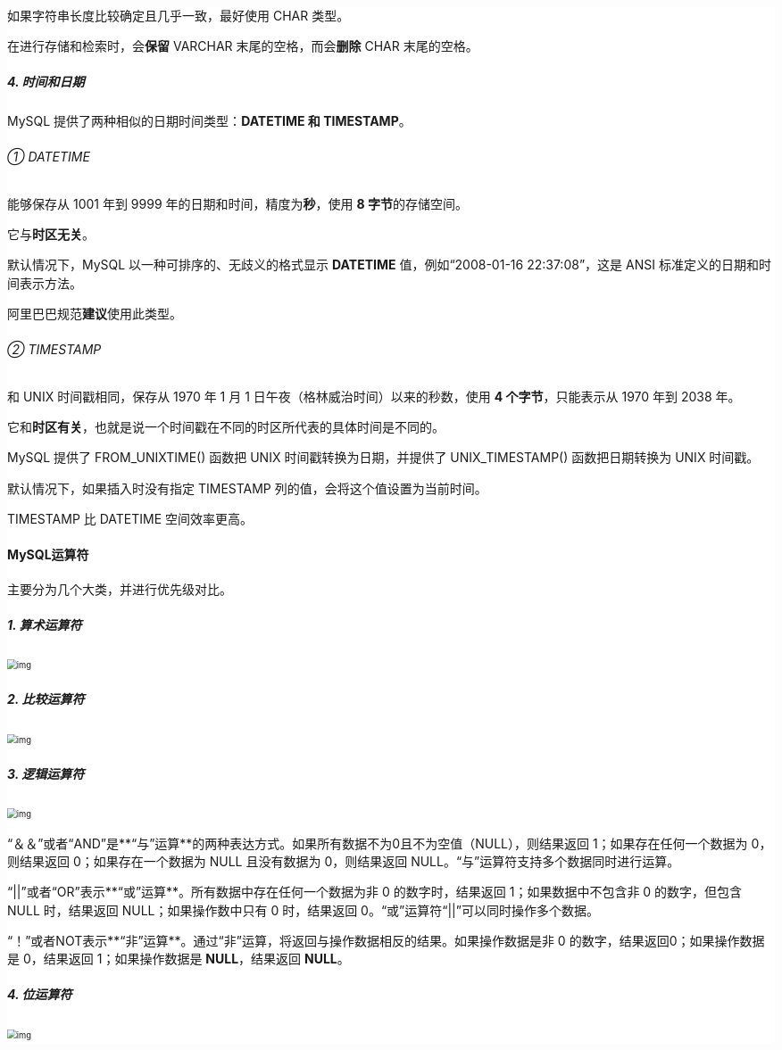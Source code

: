 如果字符串长度比较确定且几乎一致，最好使用 CHAR 类型。

在进行存储和检索时，会**保留** VARCHAR 末尾的空格，而会**删除** CHAR 末尾的空格。

##### 4. 时间和日期

MySQL 提供了两种相似的日期时间类型：**DATETIME 和 TIMESTAMP**。

###### ① DATETIME

能够保存从 1001 年到 9999 年的日期和时间，精度为**秒**，使用 **8 字节**的存储空间。

它与**时区无关**。

默认情况下，MySQL 以一种可排序的、无歧义的格式显示 **DATETIME** 值，例如“2008-01-16 22:37:08”，这是 ANSI 标准定义的日期和时间表示方法。

阿里巴巴规范**建议**使用此类型。

###### ② TIMESTAMP

和 UNIX 时间戳相同，保存从 1970 年 1 月 1 日午夜（格林威治时间）以来的秒数，使用 **4 个字节**，只能表示从 1970 年到 2038 年。

它和**时区有关**，也就是说一个时间戳在不同的时区所代表的具体时间是不同的。

MySQL 提供了 FROM_UNIXTIME() 函数把 UNIX 时间戳转换为日期，并提供了 UNIX_TIMESTAMP() 函数把日期转换为 UNIX 时间戳。

默认情况下，如果插入时没有指定 TIMESTAMP 列的值，会将这个值设置为当前时间。

TIMESTAMP 比 DATETIME 空间效率更高。



#### MySQL运算符

主要分为几个大类，并进行优先级对比。

##### 1. 算术运算符

<img src="https://images2015.cnblogs.com/blog/990532/201611/990532-20161104195018111-1270761626.jpg" alt="img" style="zoom:67%;" />

##### 2. 比较运算符

<img src="https://images2015.cnblogs.com/blog/990532/201611/990532-20161104195340565-861208871.jpg" alt="img" style="zoom:67%;" />

##### 3. 逻辑运算符

<img src="https://images2015.cnblogs.com/blog/990532/201611/990532-20161104200235596-1291381139.jpg" alt="img" style="zoom:67%;" />

“＆＆”或者“AND”是**“与”运算**的两种表达方式。如果所有数据不为0且不为空值（NULL），则结果返回 1；如果存在任何一个数据为 0，则结果返回 0；如果存在一个数据为 NULL 且没有数据为 0，则结果返回 NULL。“与”运算符支持多个数据同时进行运算。

“||”或者“OR”表示**“或”运算**。所有数据中存在任何一个数据为非 0 的数字时，结果返回 1；如果数据中不包含非 0 的数字，但包含 NULL 时，结果返回 NULL；如果操作数中只有 0 时，结果返回 0。“或”运算符“||”可以同时操作多个数据。

“！”或者NOT表示**“非”运算**。通过“非”运算，将返回与操作数据相反的结果。如果操作数据是非 0 的数字，结果返回0；如果操作数据是 0，结果返回 1；如果操作数据是 **NULL**，结果返回 **NULL**。

##### 4. 位运算符

<img src="https://images2015.cnblogs.com/blog/990532/201611/990532-20161104200745268-1627132564.jpg" alt="img" style="zoom:67%;" />
